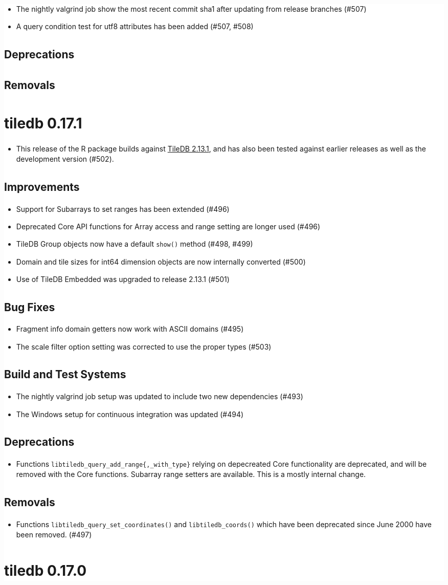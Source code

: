 * The nightly valgrind job show the most recent commit sha1 after updating from release branches (#507)

* A query condition test for utf8 attributes has been added (#507, #508)

## Deprecations

## Removals


# tiledb 0.17.1

* This release of the R package builds against [TileDB 2.13.1](https://github.com/TileDB-Inc/TileDB/releases/tag/2.13.1), and has also been tested against earlier releases as well as the development version (#502).

## Improvements

* Support for Subarrays to set ranges has been extended (#496)

* Deprecated Core API functions for Array access and range setting are longer used (#496)

* TileDB Group objects now have a default `show()` method (#498, #499)

* Domain and tile sizes for int64 dimension objects are now internally converted (#500)

* Use of TileDB Embedded was upgraded to release 2.13.1 (#501)

## Bug Fixes

* Fragment info domain getters now work with ASCII domains (#495)

* The scale filter option setting was corrected to use the proper types (#503)

## Build and Test Systems

* The nightly valgrind job setup was updated to include two new dependencies (#493)

* The Windows setup for continuous integration was updated (#494)

## Deprecations

* Functions `libtiledb_query_add_range{,_with_type}` relying on depecreated Core
  functionality are deprecated, and will be removed with the Core functions.
  Subarray range setters are available. This is a mostly internal change.

## Removals

* Functions `libtiledb_query_set_coordinates()` and `libtiledb_coords()`
  which have been deprecated since June 2000 have been removed. (#497)


# tiledb 0.17.0
